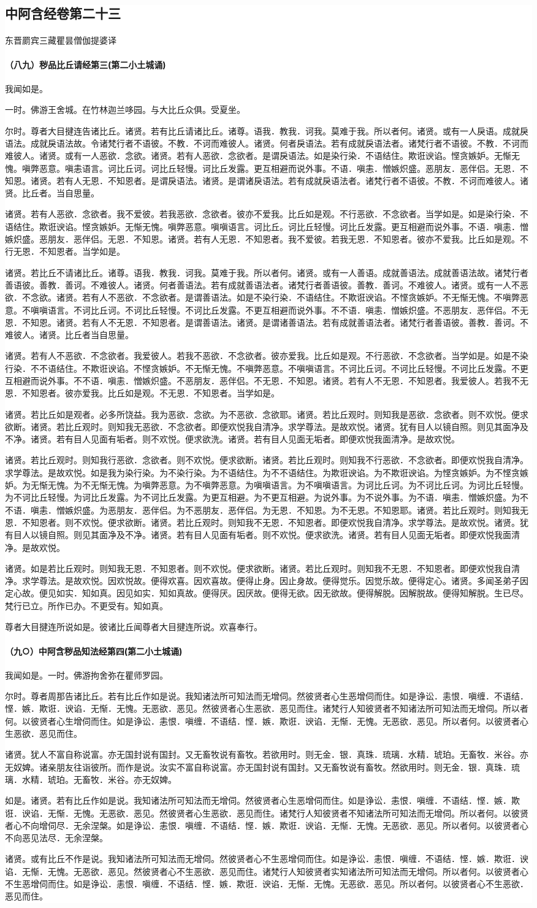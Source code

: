 ## 中阿含经卷第二十三

东晋罽宾三藏瞿昙僧伽提婆译

#### （八九）秽品比丘请经第三(第二小土城诵)

我闻如是。

一时。佛游王舍城。在竹林迦兰哆园。与大比丘众俱。受夏坐。

尔时。尊者大目揵连告诸比丘。诸贤。若有比丘请诸比丘。诸尊。语我．教我．诃我。莫难于我。所以者何。诸贤。或有一人戾语。成就戾语法。成就戾语法故。令诸梵行者不语彼。不教．不诃而难彼人。诸贤。何者戾语法。若有成就戾语法者。诸梵行者不语彼。不教．不诃而难彼人。诸贤。或有一人恶欲．念欲。诸贤。若有人恶欲．念欲者。是谓戾语法。如是染行染．不语结住。欺诳谀谄。悭贪嫉妒。无惭无愧。嗔弊恶意。嗔恚语言。诃比丘诃。诃比丘轻慢。诃比丘发露。更互相避而说外事。不语．嗔恚．憎嫉炽盛。恶朋友．恶伴侣。无恩．不知恩。诸贤。若有人无恩．不知恩者。是谓戾语法。诸贤。是谓诸戾语法。若有成就戾语法者。诸梵行者不语彼。不教．不诃而难彼人。诸贤。比丘者。当自思量。

诸贤。若有人恶欲．念欲者。我不爱彼。若我恶欲．念欲者。彼亦不爱我。比丘如是观。不行恶欲．不念欲者。当学如是。如是染行染．不语结住。欺诳谀谄。悭贪嫉妒。无惭无愧。嗔弊恶意。嗔嗔语言。诃比丘。诃比丘轻慢。诃比丘发露。更互相避而说外事。不语．嗔恚．憎嫉炽盛。恶朋友．恶伴侣。无恩．不知恩。诸贤。若有人无恩．不知恩者。我不爱彼。若我无恩．不知恩者。彼亦不爱我。比丘如是观。不行无恩．不知恩者。当学如是。

诸贤。若比丘不请诸比丘。诸尊。语我．教我．诃我。莫难于我。所以者何。诸贤。或有一人善语。成就善语法。成就善语法故。诸梵行者善语彼。善教．善诃。不难彼人。诸贤。何者善语法。若有成就善语法者。诸梵行者善语彼。善教．善诃。不难彼人。诸贤。或有一人不恶欲．不念欲。诸贤。若有人不恶欲．不念欲者。是谓善语法。如是不染行染．不语结住。不欺诳谀谄。不悭贪嫉妒。不无惭无愧。不嗔弊恶意。不嗔嗔语言。不诃比丘诃。不诃比丘轻慢。不诃比丘发露。不更互相避而说外事。不不语．嗔恚．憎嫉炽盛。不恶朋友．恶伴侣。不无恩．不知恩。诸贤。若有人不无恩．不知恩者。是谓善语法。诸贤。是谓诸善语法。若有成就善语法者。诸梵行者善语彼。善教．善诃。不难彼人。诸贤。比丘者当自思量。

诸贤。若有人不恶欲．不念欲者。我爱彼人。若我不恶欲．不念欲者。彼亦爱我。比丘如是观。不行恶欲．不念欲者。当学如是。如是不染行染．不不语结住。不欺诳谀谄。不悭贪嫉妒。不无惭无愧。不嗔弊恶意。不嗔嗔语言。不诃比丘诃。不诃比丘轻慢。不诃比丘发露。不更互相避而说外事。不不语．嗔恚．憎嫉炽盛。不恶朋友．恶伴侣。不无恩．不知恩。诸贤。若有人不无恩．不知恩者。我爱彼人。若我不无恩．不知恩者。彼亦爱我。比丘如是观。不无恩．不知恩者。当学如是。

诸贤。若比丘如是观者。必多所饶益。我为恶欲．念欲。为不恶欲．念欲耶。诸贤。若比丘观时。则知我是恶欲．念欲者。则不欢悦。便求欲断。诸贤。若比丘观时。则知我无恶欲．不念欲者。即便欢悦我自清净。求学尊法。是故欢悦。诸贤。犹有目人以镜自照。则见其面净及不净。诸贤。若有目人见面有垢者。则不欢悦。便求欲洗。诸贤。若有目人见面无垢者。即便欢悦我面清净。是故欢悦。

诸贤。若比丘观时。则知我行恶欲．念欲者。则不欢悦。便求欲断。诸贤。若比丘观时。则知我不行恶欲．不念欲者。即便欢悦我自清净。求学尊法。是故欢悦。如是我为染行染。为不染行染。为不语结住。为不不语结住。为欺诳谀谄。为不欺诳谀谄。为悭贪嫉妒。为不悭贪嫉妒。为无惭无愧。为不无惭无愧。为嗔弊恶意。为不嗔弊恶意。为嗔嗔语言。为不嗔嗔语言。为诃比丘诃。为不诃比丘诃。为诃比丘轻慢。为不诃比丘轻慢。为诃比丘发露。为不诃比丘发露。为更互相避。为不更互相避。为说外事。为不说外事。为不语．嗔恚．憎嫉炽盛。为不不语．嗔恚．憎嫉炽盛。为恶朋友．恶伴侣。为不恶朋友．恶伴侣。为无恩．不知恩。为不无恩。不知恩耶。诸贤。若比丘观时。则知我无恩．不知恩者。则不欢悦。便求欲断。诸贤。若比丘观时。则知我不无恩．不知恩者。即便欢悦我自清净。求学尊法。是故欢悦。诸贤。犹有目人以镜自照。则见其面净及不净。诸贤。若有目人见面有垢者。则不欢悦。便求欲洗。诸贤。若有目人见面无垢者。即便欢悦我面清净。是故欢悦。

诸贤。如是若比丘观时。则知我无恩．不知恩者。则不欢悦。便求欲断。诸贤。若比丘观时。则知我不无恩．不知恩者。即便欢悦我自清净。求学尊法。是故欢悦。因欢悦故。便得欢喜。因欢喜故。便得止身。因止身故。便得觉乐。因觉乐故。便得定心。诸贤。多闻圣弟子因定心故。便见如实．知如真。因见如实．知如真故。便得厌。因厌故。便得无欲。因无欲故。便得解脱。因解脱故。便得知解脱。生已尽。梵行已立。所作已办。不更受有。知如真。

尊者大目揵连所说如是。彼诸比丘闻尊者大目揵连所说。欢喜奉行。

#### （九○）中阿含秽品知法经第四(第二小土城诵)

我闻如是。一时。佛游拘舍弥在瞿师罗园。

尔时。尊者周那告诸比丘。若有比丘作如是说。我知诸法所可知法而无增伺。然彼贤者心生恶增伺而住。如是诤讼．恚恨．嗔缠．不语结．悭．嫉．欺诳．谀谄．无惭．无愧。无恶欲．恶见。然彼贤者心生恶欲．恶见而住。诸梵行人知彼贤者不知诸法所可知法而无增伺。所以者何。以彼贤者心生增伺而住。如是诤讼．恚恨．嗔缠．不语结．悭．嫉．欺诳．谀谄．无惭．无愧。无恶欲．恶见。所以者何。以彼贤者心生恶欲．恶见而住。

诸贤。犹人不富自称说富。亦无国封说有国封。又无畜牧说有畜牧。若欲用时。则无金．银．真珠．琉璃．水精．琥珀。无畜牧．米谷。亦无奴婢。诸亲朋友往诣彼所。而作是说。汝实不富自称说富。亦无国封说有国封。又无畜牧说有畜牧。然欲用时。则无金．银．真珠．琉璃．水精．琥珀。无畜牧．米谷。亦无奴婢。

如是。诸贤。若有比丘作如是说。我知诸法所可知法而无增伺。然彼贤者心生恶增伺而住。如是诤讼．恚恨．嗔缠．不语结．悭．嫉．欺诳．谀谄．无惭．无愧。无恶欲．恶见。然彼贤者心生恶欲．恶见而住。诸梵行人知彼贤者不知诸法所可知法而无增伺。所以者何。以彼贤者心不向增伺尽．无余涅槃。如是诤讼．恚恨．嗔缠．不语结．悭．嫉．欺诳．谀谄．无惭．无愧。无恶欲．恶见。所以者何。以彼贤者心不向恶见法尽．无余涅槃。

诸贤。或有比丘不作是说。我知诸法所可知法而无增伺。然彼贤者心不生恶增伺而住。如是诤讼．恚恨．嗔缠．不语结．悭．嫉．欺诳．谀谄．无惭．无愧。无恶欲．恶见。然彼贤者心不生恶欲．恶见而住。诸梵行人知彼贤者实知诸法所可知法而无增伺。所以者何。以彼贤者心不生恶增伺而住。如是诤讼．恚恨．嗔缠．不语结．悭．嫉．欺诳．谀谄．无惭．无愧。无恶欲．恶见。所以者何。以彼贤者心不生恶欲．恶见而住。

